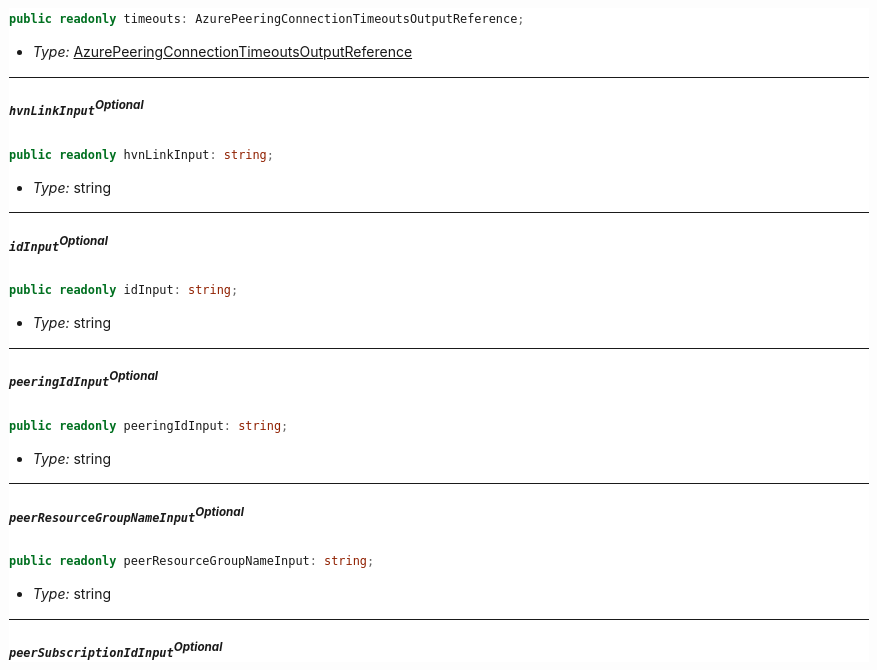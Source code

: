 ```typescript
public readonly timeouts: AzurePeeringConnectionTimeoutsOutputReference;
```

- *Type:* <a href="#@cdktf/provider-hcp.azurePeeringConnection.AzurePeeringConnectionTimeoutsOutputReference">AzurePeeringConnectionTimeoutsOutputReference</a>

---

##### `hvnLinkInput`<sup>Optional</sup> <a name="hvnLinkInput" id="@cdktf/provider-hcp.azurePeeringConnection.AzurePeeringConnection.property.hvnLinkInput"></a>

```typescript
public readonly hvnLinkInput: string;
```

- *Type:* string

---

##### `idInput`<sup>Optional</sup> <a name="idInput" id="@cdktf/provider-hcp.azurePeeringConnection.AzurePeeringConnection.property.idInput"></a>

```typescript
public readonly idInput: string;
```

- *Type:* string

---

##### `peeringIdInput`<sup>Optional</sup> <a name="peeringIdInput" id="@cdktf/provider-hcp.azurePeeringConnection.AzurePeeringConnection.property.peeringIdInput"></a>

```typescript
public readonly peeringIdInput: string;
```

- *Type:* string

---

##### `peerResourceGroupNameInput`<sup>Optional</sup> <a name="peerResourceGroupNameInput" id="@cdktf/provider-hcp.azurePeeringConnection.AzurePeeringConnection.property.peerResourceGroupNameInput"></a>

```typescript
public readonly peerResourceGroupNameInput: string;
```

- *Type:* string

---

##### `peerSubscriptionIdInput`<sup>Optional</sup> <a name="peerSubscriptionIdInput" id="@cdktf/provider-hcp.azurePeeringConnection.AzurePeeringConnection.property.peerSubscriptionIdInput"></a>
